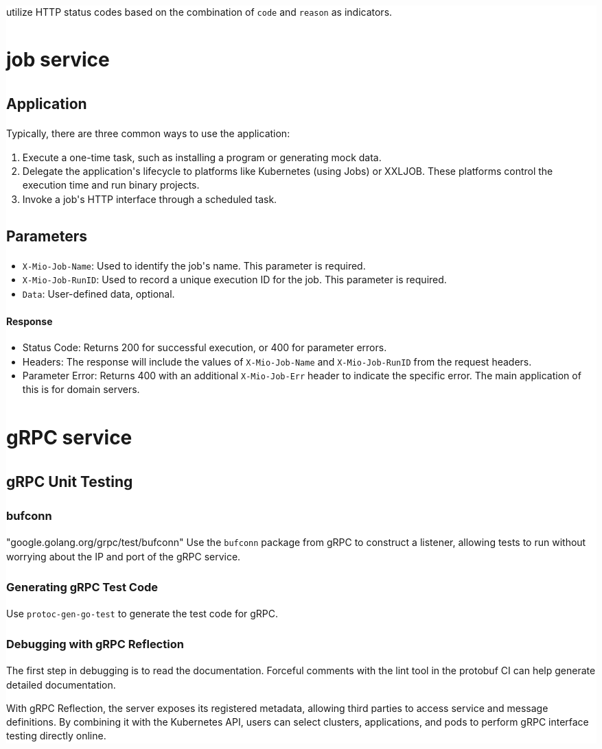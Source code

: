 utilize HTTP status codes based on the combination of `code` and `reason` as indicators.

# job service

## Application

Typically, there are three common ways to use the application:

1. Execute a one-time task, such as installing a program or generating mock data.
2. Delegate the application's lifecycle to platforms like Kubernetes (using Jobs) or XXLJOB. These platforms control the execution time and run binary projects.
3. Invoke a job's HTTP interface through a scheduled task.

## Parameters

- `X-Mio-Job-Name`: Used to identify the job's name. This parameter is required.
- `X-Mio-Job-RunID`: Used to record a unique execution ID for the job. This parameter is required.
- `Data`: User-defined data, optional.

#### Response

- Status Code: Returns 200 for successful execution, or 400 for parameter errors.
- Headers: The response will include the values of `X-Mio-Job-Name` and `X-Mio-Job-RunID` from the request headers.
- Parameter Error: Returns 400 with an additional `X-Mio-Job-Err` header to indicate the specific error.
  The main application of this is for domain servers.

# gRPC service

## gRPC Unit Testing

### bufconn

"google.golang.org/grpc/test/bufconn"
Use the `bufconn` package from gRPC to construct a listener, allowing tests to run without worrying about the IP and port of the gRPC service.

### Generating gRPC Test Code

Use `protoc-gen-go-test` to generate the test code for gRPC.

### Debugging with gRPC Reflection

The first step in debugging is to read the documentation. Forceful comments with the lint tool in the protobuf CI can help generate detailed documentation.

With gRPC Reflection, the server exposes its registered metadata, allowing third parties to access service and message definitions. By combining it with the Kubernetes API, users can select clusters, applications, and pods to perform gRPC interface testing directly online.
